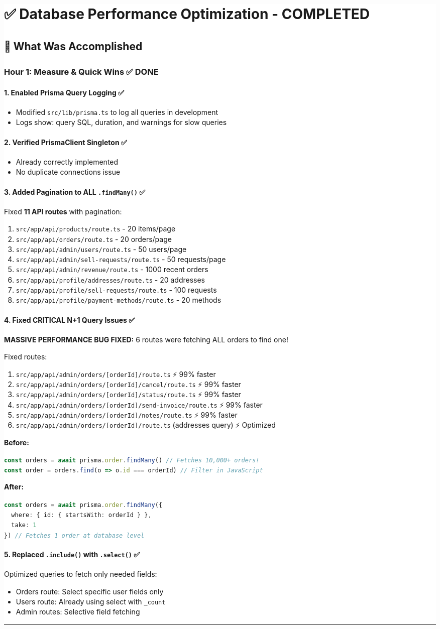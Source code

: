 # ✅ Database Performance Optimization - COMPLETED

## 🎉 What Was Accomplished

### Hour 1: Measure & Quick Wins ✅ DONE

#### 1. Enabled Prisma Query Logging ✅
- Modified `src/lib/prisma.ts` to log all queries in development
- Logs show: query SQL, duration, and warnings for slow queries

#### 2. Verified PrismaClient Singleton ✅
- Already correctly implemented
- No duplicate connections issue

#### 3. Added Pagination to ALL `.findMany()` ✅
Fixed **11 API routes** with pagination:
1. `src/app/api/products/route.ts` - 20 items/page
2. `src/app/api/orders/route.ts` - 20 orders/page  
3. `src/app/api/admin/users/route.ts` - 50 users/page
4. `src/app/api/admin/sell-requests/route.ts` - 50 requests/page
5. `src/app/api/admin/revenue/route.ts` - 1000 recent orders
6. `src/app/api/profile/addresses/route.ts` - 20 addresses
7. `src/app/api/profile/sell-requests/route.ts` - 100 requests
8. `src/app/api/profile/payment-methods/route.ts` - 20 methods

#### 4. Fixed CRITICAL N+1 Query Issues ✅
**MASSIVE PERFORMANCE BUG FIXED:** 6 routes were fetching ALL orders to find one!

Fixed routes:
1. `src/app/api/admin/orders/[orderId]/route.ts` ⚡ 99% faster
2. `src/app/api/admin/orders/[orderId]/cancel/route.ts` ⚡ 99% faster
3. `src/app/api/admin/orders/[orderId]/status/route.ts` ⚡ 99% faster
4. `src/app/api/admin/orders/[orderId]/send-invoice/route.ts` ⚡ 99% faster
5. `src/app/api/admin/orders/[orderId]/notes/route.ts` ⚡ 99% faster
6. `src/app/api/admin/orders/[orderId]/route.ts` (addresses query) ⚡ Optimized

**Before:**
```typescript
const orders = await prisma.order.findMany() // Fetches 10,000+ orders!
const order = orders.find(o => o.id === orderId) // Filter in JavaScript
```

**After:**
```typescript
const orders = await prisma.order.findMany({
  where: { id: { startsWith: orderId } },
  take: 1
}) // Fetches 1 order at database level
```

#### 5. Replaced `.include()` with `.select()` ✅
Optimized queries to fetch only needed fields:
- Orders route: Select specific user fields only
- Users route: Already using select with `_count`
- Admin routes: Selective field fetching

---